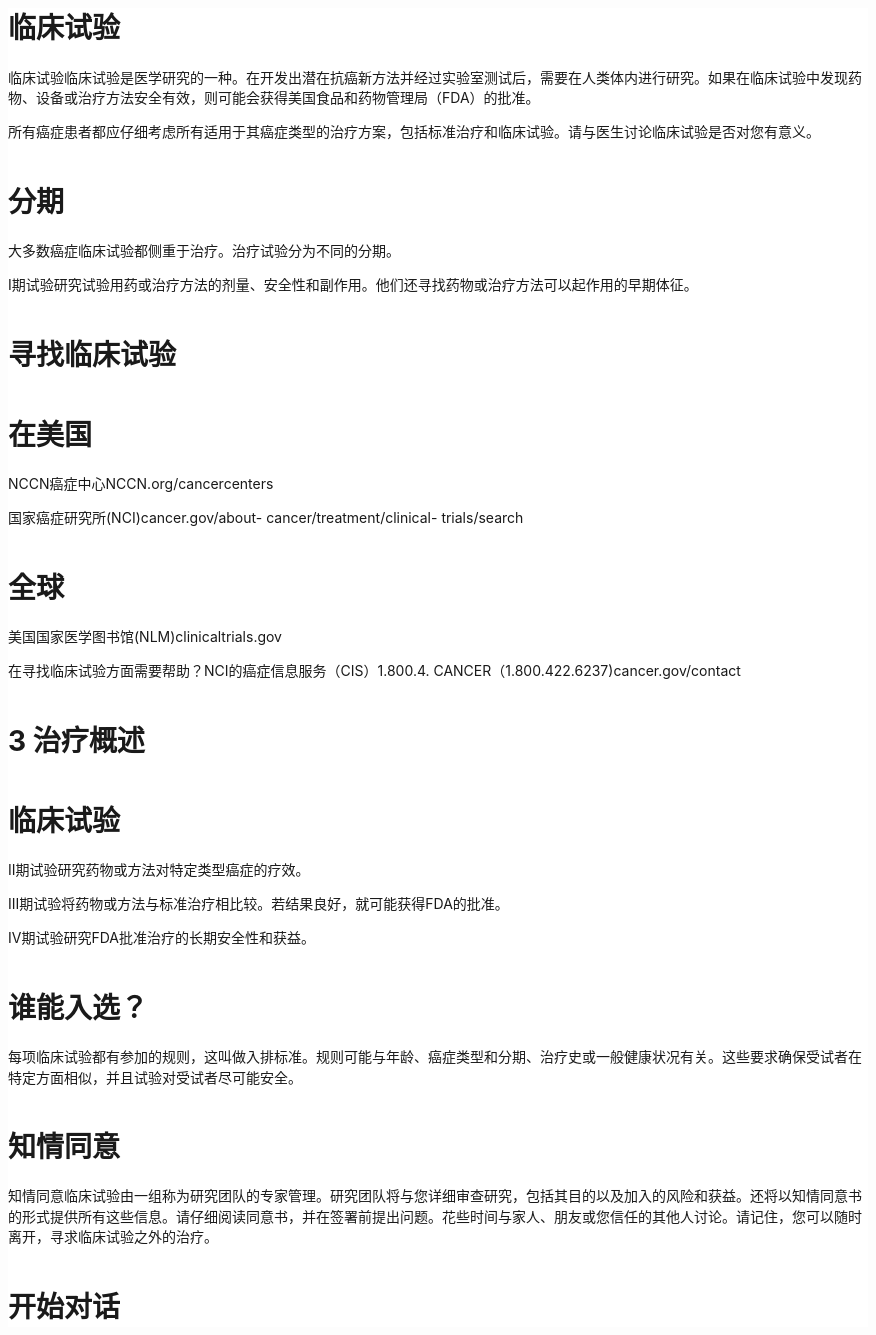 # 临床试验

临床试验临床试验是医学研究的一种。在开发出潜在抗癌新方法并经过实验室测试后，需要在人类体内进行研究。如果在临床试验中发现药物、设备或治疗方法安全有效，则可能会获得美国食品和药物管理局（FDA）的批准。

所有癌症患者都应仔细考虑所有适用于其癌症类型的治疗方案，包括标准治疗和临床试验。请与医生讨论临床试验是否对您有意义。

# 分期

大多数癌症临床试验都侧重于治疗。治疗试验分为不同的分期。

I期试验研究试验用药或治疗方法的剂量、安全性和副作用。他们还寻找药物或治疗方法可以起作用的早期体征。

# 寻找临床试验

# 在美国

NCCN癌症中心NCCN.org/cancercenters

国家癌症研究所(NCI)cancer.gov/about- cancer/treatment/clinical- trials/search

# 全球

美国国家医学图书馆(NLM)clinicaltrials.gov

在寻找临床试验方面需要帮助？NCI的癌症信息服务（CIS）1.800.4. CANCER（1.800.422.6237)cancer.gov/contact

# 3 治疗概述

# 临床试验

II期试验研究药物或方法对特定类型癌症的疗效。

III期试验将药物或方法与标准治疗相比较。若结果良好，就可能获得FDA的批准。

IV期试验研究FDA批准治疗的长期安全性和获益。

# 谁能入选？

每项临床试验都有参加的规则，这叫做入排标准。规则可能与年龄、癌症类型和分期、治疗史或一般健康状况有关。这些要求确保受试者在特定方面相似，并且试验对受试者尽可能安全。

# 知情同意

知情同意临床试验由一组称为研究团队的专家管理。研究团队将与您详细审查研究，包括其目的以及加入的风险和获益。还将以知情同意书的形式提供所有这些信息。请仔细阅读同意书，并在签署前提出问题。花些时间与家人、朋友或您信任的其他人讨论。请记住，您可以随时离开，寻求临床试验之外的治疗。

# 开始对话
